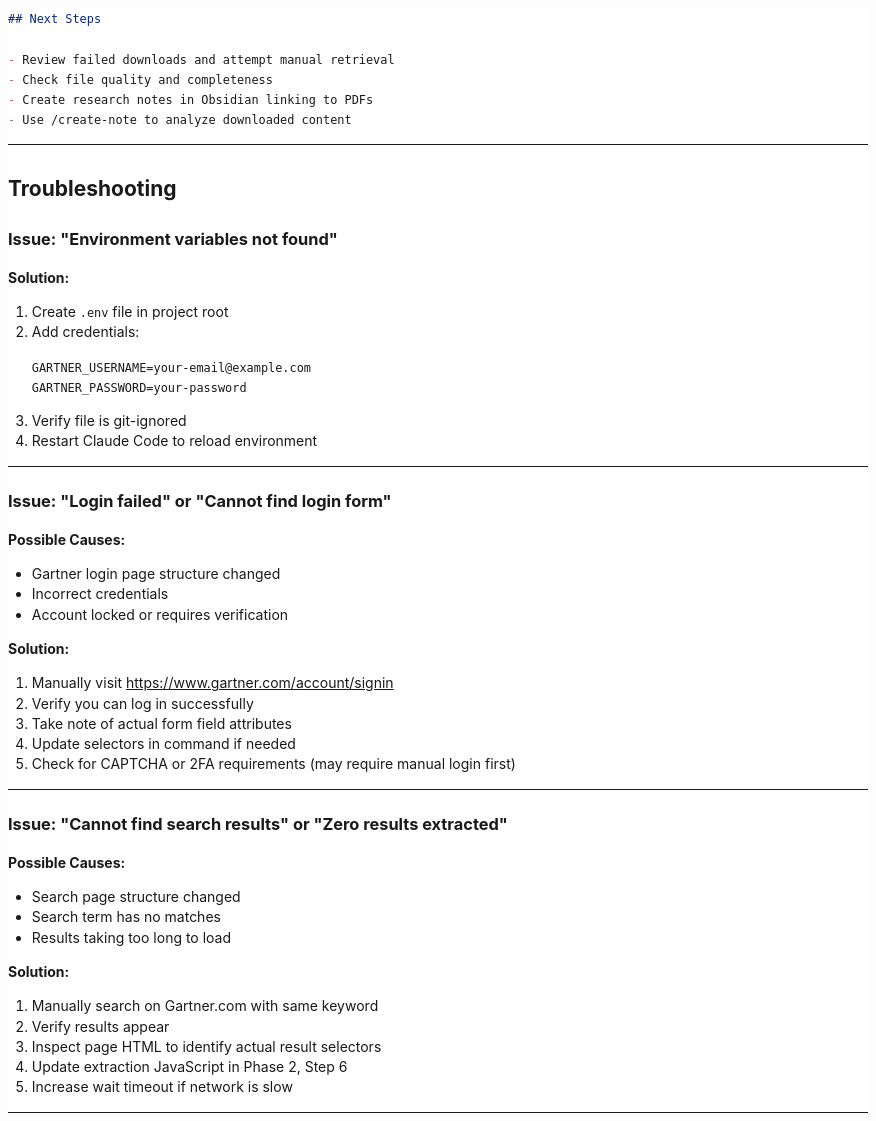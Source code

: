 ```markdown
## Next Steps

- Review failed downloads and attempt manual retrieval
- Check file quality and completeness
- Create research notes in Obsidian linking to PDFs
- Use /create-note to analyze downloaded content
```

---

## Troubleshooting

### Issue: "Environment variables not found"

**Solution:**
1. Create `.env` file in project root
2. Add credentials:
   ```
   GARTNER_USERNAME=your-email@example.com
   GARTNER_PASSWORD=your-password
   ```
3. Verify file is git-ignored
4. Restart Claude Code to reload environment

---

### Issue: "Login failed" or "Cannot find login form"

**Possible Causes:**
- Gartner login page structure changed
- Incorrect credentials
- Account locked or requires verification

**Solution:**
1. Manually visit https://www.gartner.com/account/signin
2. Verify you can log in successfully
3. Take note of actual form field attributes
4. Update selectors in command if needed
5. Check for CAPTCHA or 2FA requirements (may require manual login first)

---

### Issue: "Cannot find search results" or "Zero results extracted"

**Possible Causes:**
- Search page structure changed
- Search term has no matches
- Results taking too long to load

**Solution:**
1. Manually search on Gartner.com with same keyword
2. Verify results appear
3. Inspect page HTML to identify actual result selectors
4. Update extraction JavaScript in Phase 2, Step 6
5. Increase wait timeout if network is slow

---
